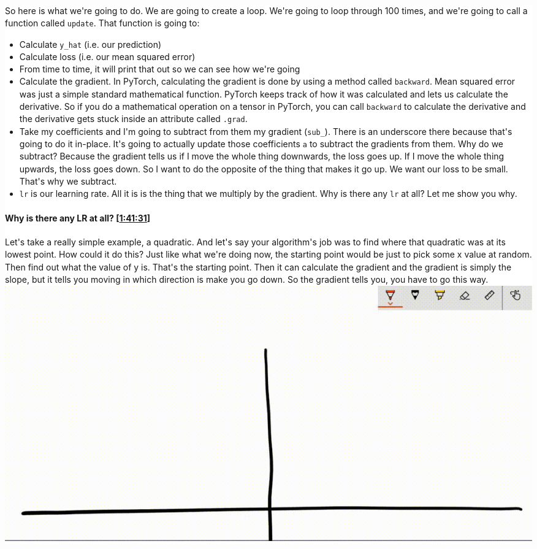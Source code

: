 So here is what we're going to do. We are going to create a loop. We're going to loop through 100 times, and we're going to call a function called `update`. That function is going to:

- Calculate `y_hat` (i.e. our prediction)
- Calculate loss (i.e. our mean squared error)
- From time to time, it will print that out so we can see how we're going
- Calculate the gradient. In PyTorch, calculating the gradient is done by using a method called `backward`. Mean squared error was just a simple standard mathematical function. PyTorch keeps track of how it was calculated and lets us calculate the derivative. So if you do a mathematical operation on a tensor in PyTorch, you can call `backward` to calculate the derivative and the derivative gets stuck inside an attribute called `.grad`.
- Take my coefficients and I'm going to subtract from them my gradient (`sub_`). There is an underscore there because that's going to do it in-place. It's going to actually update those coefficients `a` to subtract the gradients from them. Why do we subtract? Because the gradient tells us if I move the whole thing downwards, the loss goes up. If I move the whole thing upwards, the loss goes down. So I want to do the opposite of the thing that makes it go up. We want our loss to be small. That's why we subtract.
- `lr` is our learning rate. All it is is the thing that we multiply by the gradient. Why is there any `lr` at all? Let me show you why.

#### Why is there any LR at all? [[1:41:31](https://youtu.be/Egp4Zajhzog?t=6091)]

Let's take a really simple example, a quadratic. And let's say your algorithm's job was to find where that quadratic was at its lowest point. How could it do this? Just like what we're doing now, the starting point would be just to pick some x value at random. Then find out what the value of y is. That's the starting point. Then it can calculate the gradient and the gradient is simply the slope, but it tells you moving in which direction is make you go down. So the gradient tells you, you have to go this way.
![](../../../../images/fastai_p1_v3/lesson_2/lr.gif)
